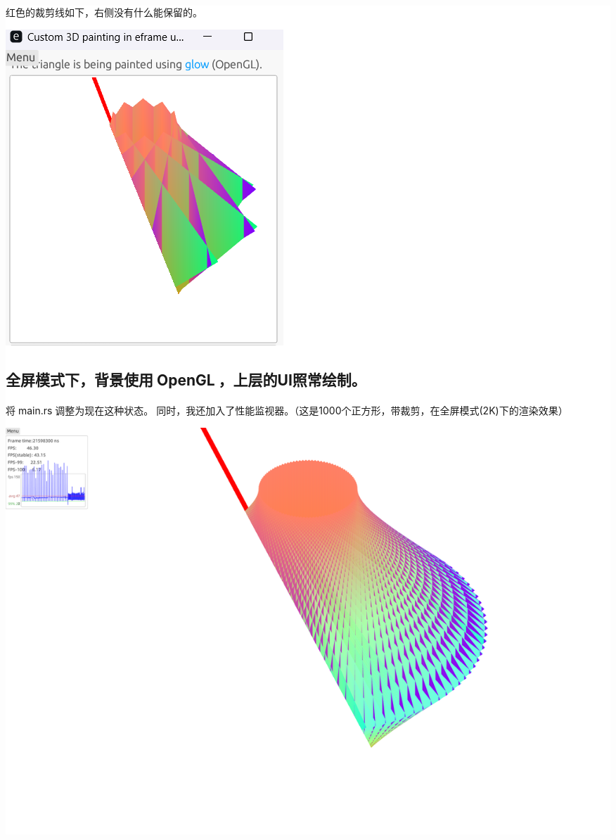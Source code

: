 红色的裁剪线如下，右侧没有什么能保留的。

![@image](images/image14.png)

## 全屏模式下，背景使用 OpenGL ，上层的UI照常绘制。

将 main.rs 调整为现在这种状态。
同时，我还加入了性能监视器。（这是1000个正方形，带裁剪，在全屏模式(2K)下的渲染效果）

![@image](images/image15.png)
